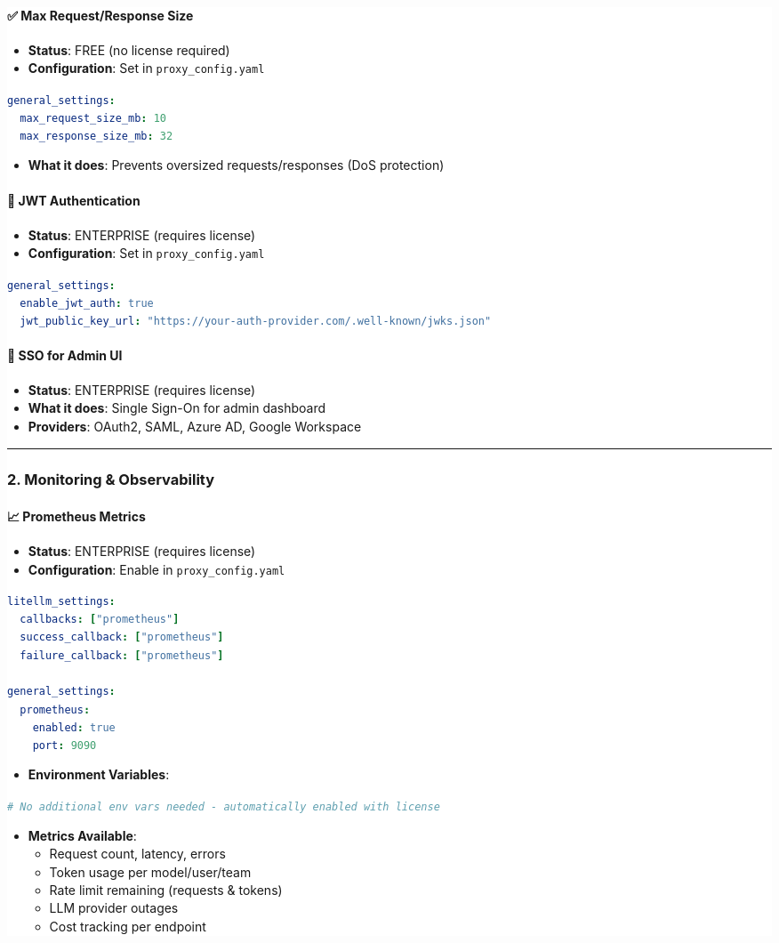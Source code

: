 #### ✅ Max Request/Response Size
- **Status**: FREE (no license required)
- **Configuration**: Set in `proxy_config.yaml`
```yaml
general_settings:
  max_request_size_mb: 10
  max_response_size_mb: 32
```
- **What it does**: Prevents oversized requests/responses (DoS protection)

#### 🔐 JWT Authentication
- **Status**: ENTERPRISE (requires license)
- **Configuration**: Set in `proxy_config.yaml`
```yaml
general_settings:
  enable_jwt_auth: true
  jwt_public_key_url: "https://your-auth-provider.com/.well-known/jwks.json"
```

#### 🔐 SSO for Admin UI
- **Status**: ENTERPRISE (requires license)
- **What it does**: Single Sign-On for admin dashboard
- **Providers**: OAuth2, SAML, Azure AD, Google Workspace

---

### 2. **Monitoring & Observability**

#### 📈 Prometheus Metrics
- **Status**: ENTERPRISE (requires license)
- **Configuration**: Enable in `proxy_config.yaml`
```yaml
litellm_settings:
  callbacks: ["prometheus"]
  success_callback: ["prometheus"]
  failure_callback: ["prometheus"]

general_settings:
  prometheus:
    enabled: true
    port: 9090
```
- **Environment Variables**:
```bash
# No additional env vars needed - automatically enabled with license
```
- **Metrics Available**:
  - Request count, latency, errors
  - Token usage per model/user/team
  - Rate limit remaining (requests & tokens)
  - LLM provider outages
  - Cost tracking per endpoint
